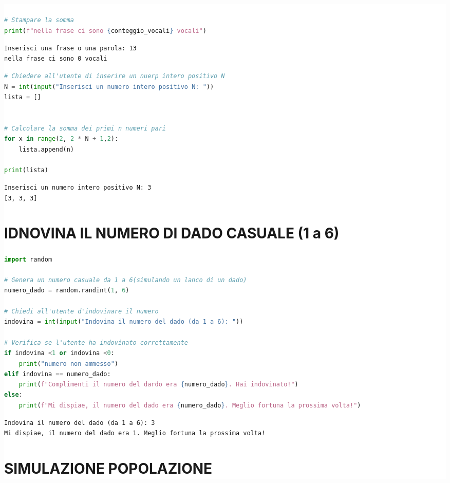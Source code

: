 ```python
    
# Stampare la somma
print(f"nella frase ci sono {conteggio_vocali} vocali")
```

    Inserisci una frase o una parola: 13
    nella frase ci sono 0 vocali
    


```python
# Chiedere all'utente di inserire un nuerp intero positivo N
N = int(input("Inserisci un numero intero positivo N: "))
lista = []


# Calcolare la somma dei primi n numeri pari
for x in range(2, 2 * N + 1,2):
    lista.append(n)
    
print(lista)
```

    Inserisci un numero intero positivo N: 3
    [3, 3, 3]
    

# IDNOVINA IL NUMERO DI DADO CASUALE (1 a 6) #


```python
import random

# Genera un numero casuale da 1 a 6(simulando un lanco di un dado)
numero_dado = random.randint(1, 6)

# Chiedi all'utente d'indovinare il numero
indovina = int(input("Indovina il numero del dado (da 1 a 6): "))

# Verifica se l'utente ha indovinato correttamente
if indovina <1 or indovina <0:
    print("numero non ammesso")
elif indovina == numero_dado:
    print(f"Complimenti il numero del dardo era {numero_dado}. Hai indovinato!")
else:
    print(f"Mi dispiae, il numero del dado era {numero_dado}. Meglio fortuna la prossima volta!")
```

    Indovina il numero del dado (da 1 a 6): 3
    Mi dispiae, il numero del dado era 1. Meglio fortuna la prossima volta!
    

# SIMULAZIONE POPOLAZIONE #
